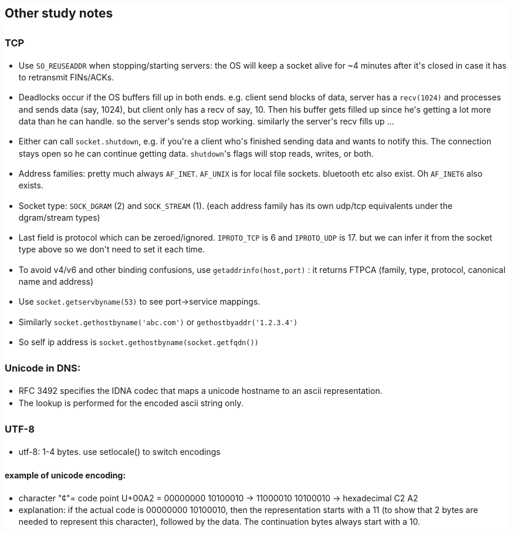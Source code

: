 ## Other study notes

### TCP

-   Use `SO_REUSEADDR` when stopping/starting servers: the OS will keep a
    socket alive for ~4 minutes after it's closed in case it has to
    retransmit FINs/ACKs.
-   Deadlocks occur if the OS buffers fill up in both ends. e.g. client
    send blocks of data, server has a `recv(1024)` and processes and
    sends data (say, 1024), but client only has a recv of say, 10. Then
    his buffer gets filled up since he's getting a lot more data than he
    can handle. so the server's sends stop working. similarly the
    server's recv fills up &#x2026;
-   Either can call `socket.shutdown`, e.g. if you're a client who's
    finished sending data and wants to notify this. The connection stays
    open so he can continue getting data. `shutdown`'s flags will stop
    reads, writes, or both.
-   Address families: pretty much always `AF_INET`. `AF_UNIX` is for local
    file sockets. bluetooth etc also exist. Oh `AF_INET6` also exists.
-   Socket type: `SOCK_DGRAM` (2) and `SOCK_STREAM` (1). (each address
    family has its own udp/tcp equivalents under the dgram/stream types)
-   Last field is protocol which can be zeroed/ignored. `IPROTO_TCP` is
    6 and `IPROTO_UDP` is 17. but we can infer it from the socket type
    above so we don't need to set it each time.

-   To avoid v4/v6 and other binding confusions, use
    `getaddrinfo(host,port)` : it returns FTPCA (family, type, protocol,
    canonical name and address)

-   Use `socket.getservbyname(53)` to see port->service mappings.
-   Similarly `socket.gethostbyname('abc.com')` or `gethostbyaddr('1.2.3.4')`
-   So self ip address is `socket.gethostbyname(socket.getfqdn())`

### Unicode in DNS:

-   RFC 3492 specifies the IDNA codec that maps a unicode hostname to an
    ascii representation.
-   The lookup is performed for the encoded ascii string only.

### UTF-8

-   utf-8: 1-4 bytes. use setlocale() to switch encodings

#### example of unicode encoding:

-   character "¢"= code point U+00A2 = 00000000 10100010 → 11000010
    10100010 → hexadecimal C2 A2
-   explanation: if the actual code is 00000000 10100010, then the
    representation starts with a 11 (to show that 2 bytes are needed to
    represent this character), followed by the data. The continuation
    bytes always start with a 10.
